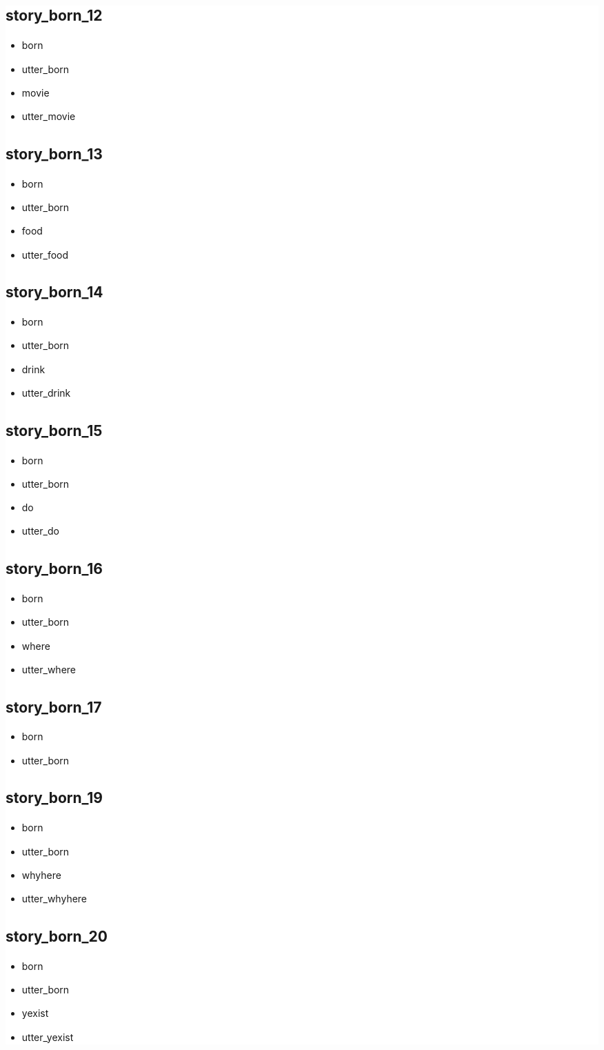 ## story_born_12
* born
 - utter_born
* movie
 - utter_movie
 
## story_born_13
* born
 - utter_born
* food
 - utter_food
 
## story_born_14
* born
 - utter_born
* drink
 - utter_drink
 
## story_born_15
* born
 - utter_born
* do
 - utter_do
 
## story_born_16
* born
 - utter_born
* where
 - utter_where
 
## story_born_17
* born
 - utter_born


 
 
## story_born_19
* born
 - utter_born
* whyhere
 - utter_whyhere
 
## story_born_20
* born
 - utter_born
* yexist
 - utter_yexist
 